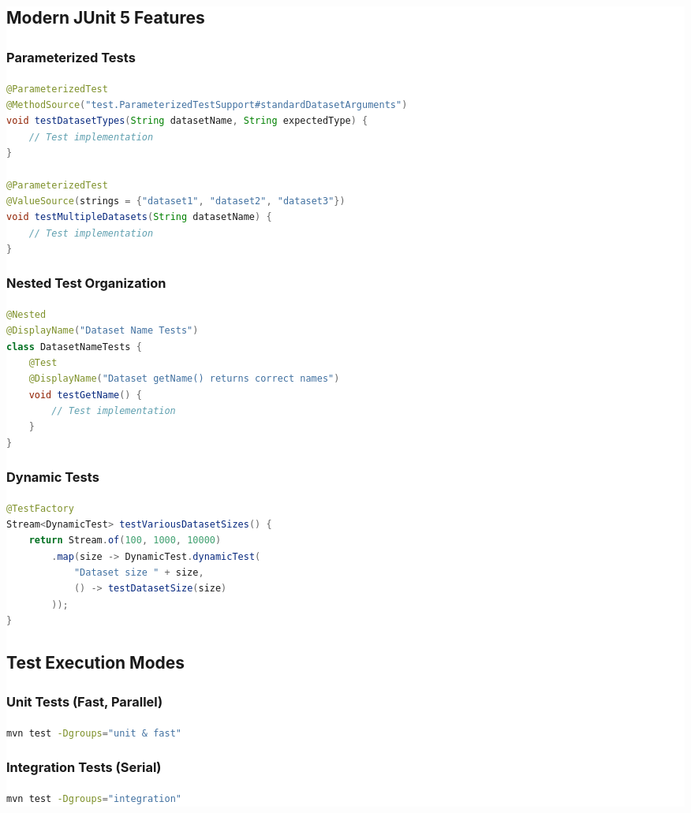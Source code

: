 ## Modern JUnit 5 Features

### Parameterized Tests
```java
@ParameterizedTest
@MethodSource("test.ParameterizedTestSupport#standardDatasetArguments")
void testDatasetTypes(String datasetName, String expectedType) {
    // Test implementation
}

@ParameterizedTest
@ValueSource(strings = {"dataset1", "dataset2", "dataset3"})
void testMultipleDatasets(String datasetName) {
    // Test implementation
}
```

### Nested Test Organization
```java
@Nested
@DisplayName("Dataset Name Tests")
class DatasetNameTests {
    @Test
    @DisplayName("Dataset getName() returns correct names")
    void testGetName() {
        // Test implementation
    }
}
```

### Dynamic Tests
```java
@TestFactory
Stream<DynamicTest> testVariousDatasetSizes() {
    return Stream.of(100, 1000, 10000)
        .map(size -> DynamicTest.dynamicTest(
            "Dataset size " + size,
            () -> testDatasetSize(size)
        ));
}
```

## Test Execution Modes

### Unit Tests (Fast, Parallel)
```bash
mvn test -Dgroups="unit & fast"
```

### Integration Tests (Serial)
```bash
mvn test -Dgroups="integration"
```
